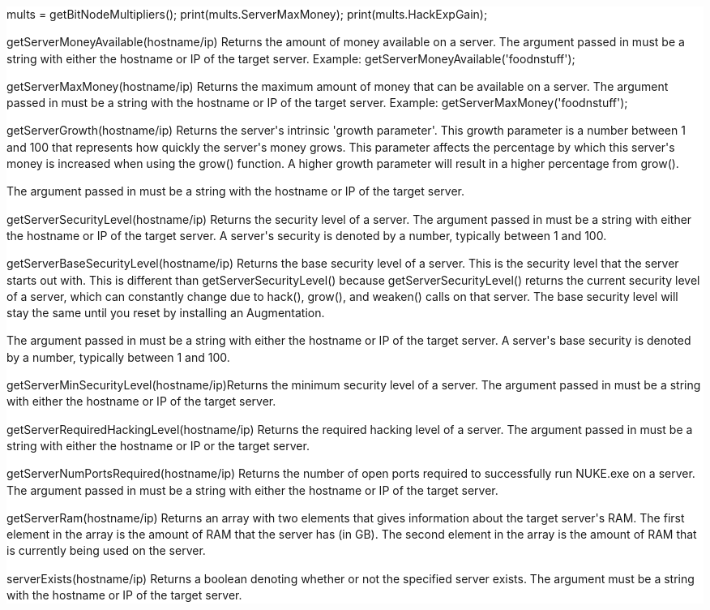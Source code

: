 mults = getBitNodeMultipliers();
print(mults.ServerMaxMoney);
print(mults.HackExpGain);

getServerMoneyAvailable(hostname/ip)
Returns the amount of money available on a server. The argument passed in must be a string with either the hostname or IP of the target server.
Example: getServerMoneyAvailable('foodnstuff');

getServerMaxMoney(hostname/ip)
Returns the maximum amount of money that can be available on a server. The argument passed in must be a string with the hostname or IP of the target server.
Example: getServerMaxMoney('foodnstuff');

getServerGrowth(hostname/ip)
Returns the server's intrinsic 'growth parameter'. This growth parameter is a number between 1 and 100 that represents how quickly the server's money grows. This parameter affects the percentage by which this server's money is increased when using the grow() function. A higher growth parameter will result in a higher percentage from grow().

The argument passed in must be a string with the hostname or IP of the target server.

getServerSecurityLevel(hostname/ip)
Returns the security level of a server. The argument passed in must be a string with either the hostname or IP of the target server. A server's security is denoted by a number, typically between 1 and 100.

getServerBaseSecurityLevel(hostname/ip)
Returns the base security level of a server. This is the security level that the server starts out with. This is different than getServerSecurityLevel() because getServerSecurityLevel() returns the current security level of a server, which can constantly change due to hack(), grow(), and weaken() calls on that server. The base security level will stay the same until you reset by installing an Augmentation.

The argument passed in must be a string with either the hostname or IP of the target server. A server's base security is denoted by a number, typically between 1 and 100.

getServerMinSecurityLevel(hostname/ip)Returns the minimum security level of a server. The argument passed in must be a string with either the hostname or IP of the target server.

getServerRequiredHackingLevel(hostname/ip)
Returns the required hacking level of a server. The argument passed in must be a string with either the hostname or IP or the target server.

getServerNumPortsRequired(hostname/ip)
Returns the number of open ports required to successfully run NUKE.exe on a server. The argument passed in must be a string with either the hostname or IP of the target server.

getServerRam(hostname/ip)
Returns an array with two elements that gives information about the target server's RAM. The first element in the array is the amount of RAM that the server has (in GB). The second element in the array is the amount of RAM that is currently being used on the server.

serverExists(hostname/ip)
Returns a boolean denoting whether or not the specified server exists. The argument must be a string with the hostname or IP of the target server.
